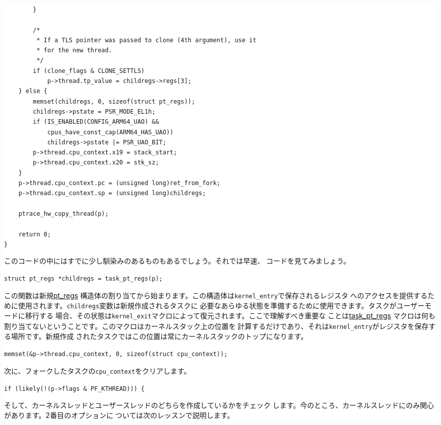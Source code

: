 ```
        }

        /*
         * If a TLS pointer was passed to clone (4th argument), use it
         * for the new thread.
         */
        if (clone_flags & CLONE_SETTLS)
            p->thread.tp_value = childregs->regs[3];
    } else {
        memset(childregs, 0, sizeof(struct pt_regs));
        childregs->pstate = PSR_MODE_EL1h;
        if (IS_ENABLED(CONFIG_ARM64_UAO) &&
            cpus_have_const_cap(ARM64_HAS_UAO))
            childregs->pstate |= PSR_UAO_BIT;
        p->thread.cpu_context.x19 = stack_start;
        p->thread.cpu_context.x20 = stk_sz;
    }
    p->thread.cpu_context.pc = (unsigned long)ret_from_fork;
    p->thread.cpu_context.sp = (unsigned long)childregs;

    ptrace_hw_copy_thread(p);

    return 0;
}
```

このコードの中にはすでに少し馴染みのあるものもあるでしょう。それでは早速、
コードを見てみましょう。

```
struct pt_regs *childregs = task_pt_regs(p);
```

この関数は新規[pt_regs](https://github.com/torvalds/linux/blob/v4.14/arch/arm64/include/asm/ptrace.h#L119)
構造体の割り当てから始まります。この構造体は`kernel_entry`で保存されるレジスタ
へのアクセスを提供するために使用されます。`childregs`変数は新規作成されるタスクに
必要なあらゆる状態を準備するために使用できます。タスクがユーザーモードに移行する
場合、その状態は`kernel_exit`マクロによって復元されます。ここで理解すべき重要な
ことは[task_pt_regs](https://github.com/torvalds/linux/blob/v4.14/arch/arm64/include/asm/processor.h#L161)
マクロは何も割り当てないということです。このマクロはカーネルスタック上の位置を
計算するだけであり、それは`kernel_entry`がレジスタを保存する場所です。新規作成
されたタスクではこの位置は常にカーネルスタックのトップになります。

```
memset(&p->thread.cpu_context, 0, sizeof(struct cpu_context));
```

次に、フォークしたタスクの`cpu_context`をクリアします。

```
if (likely(!(p->flags & PF_KTHREAD))) {
```

そして、カーネルスレッドとユーザースレッドのどちらを作成しているかをチェック
します。今のところ、カーネルスレッドにのみ関心があります。2番目のオプションに
ついては次のレッスンで説明します。
